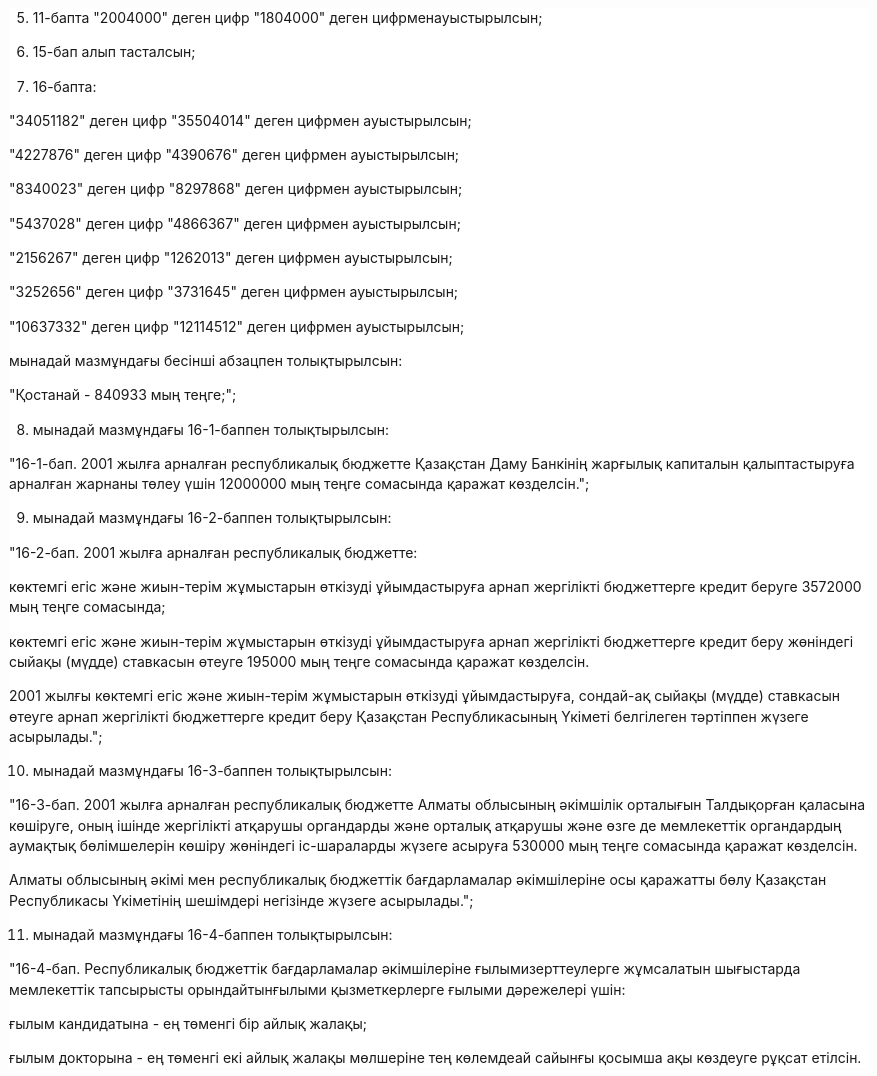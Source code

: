 5) 11-бапта "2004000" деген цифр "1804000" деген цифрменауыстырылсын;

6) 15-бап алып тасталсын;

7) 16-бапта:

"34051182" деген цифр "35504014" деген цифрмен ауыстырылсын;

"4227876" деген цифр "4390676" деген цифрмен ауыстырылсын;

"8340023" деген цифр "8297868" деген цифрмен ауыстырылсын;

"5437028" деген цифр "4866367" деген цифрмен ауыстырылсын;

"2156267" деген цифр "1262013" деген цифрмен ауыстырылсын;

"3252656" деген цифр "3731645" деген цифрмен ауыстырылсын;

"10637332" деген цифр "12114512" деген цифрмен ауыстырылсын;

мынадай мазмұндағы бесінші абзацпен толықтырылсын:

"Қостанай - 840933 мың теңге;";

8) мынадай мазмұндағы 16-1-баппен толықтырылсын:

"16-1-бап. 2001 жылға арналған республикалық бюджетте Қазақстан Даму Банкінің жарғылық капиталын қалыптастыруға арналған жарнаны төлеу үшін 12000000 мың теңге сомасында қаражат көзделсін.";

9) мынадай мазмұндағы 16-2-баппен толықтырылсын:

"16-2-бап. 2001 жылға арналған республикалық бюджетте:

көктемгі егіс және жиын-терім жұмыстарын өткізуді ұйымдастыруға арнап жергілікті бюджеттерге кредит беруге 3572000 мың теңге сомасында;

көктемгі егіс және жиын-терім жұмыстарын өткізуді ұйымдастыруға арнап жергілікті бюджеттерге кредит беру жөніндегі сыйақы (мүдде) ставкасын өтеуге 195000 мың теңге сомасында қаражат көзделсін.

2001 жылғы көктемгі егіс және жиын-терім жұмыстарын өткізуді ұйымдастыруға, сондай-ақ сыйақы (мүдде) ставкасын өтеуге арнап жергілікті бюджеттерге кредит беру Қазақстан Республикасының Үкіметі белгілеген тәртіппен жүзеге асырылады.";

10) мынадай мазмұндағы 16-3-баппен толықтырылсын:

"16-3-бап. 2001 жылға арналған республикалық бюджетте Алматы облысының әкімшілік орталығын Талдықорған қаласына көшіруге, оның ішінде жергілікті атқарушы органдарды және орталық атқарушы және өзге де мемлекеттік органдардың аумақтық бөлімшелерін көшіру жөніндегі іс-шараларды жүзеге асыруға 530000 мың теңге сомасында қаражат көзделсін.

Алматы облысының әкімі мен республикалық бюджеттік бағдарламалар әкімшілеріне осы қаражатты бөлу Қазақстан Республикасы Үкіметінің шешімдері негізінде жүзеге асырылады.";

11) мынадай мазмұндағы 16-4-баппен толықтырылсын:

"16-4-бап. Республикалық бюджеттік бағдарламалар әкімшілеріне ғылымизерттеулерге жұмсалатын шығыстарда мемлекеттік тапсырысты орындайтынғылыми қызметкерлерге ғылыми дәрежелері үшін:

ғылым кандидатына - ең төменгі бір айлық жалақы;

ғылым докторына - ең төменгі екі айлық жалақы мөлшеріне тең көлемдеай сайынғы қосымша ақы көздеуге рұқсат етілсін.
